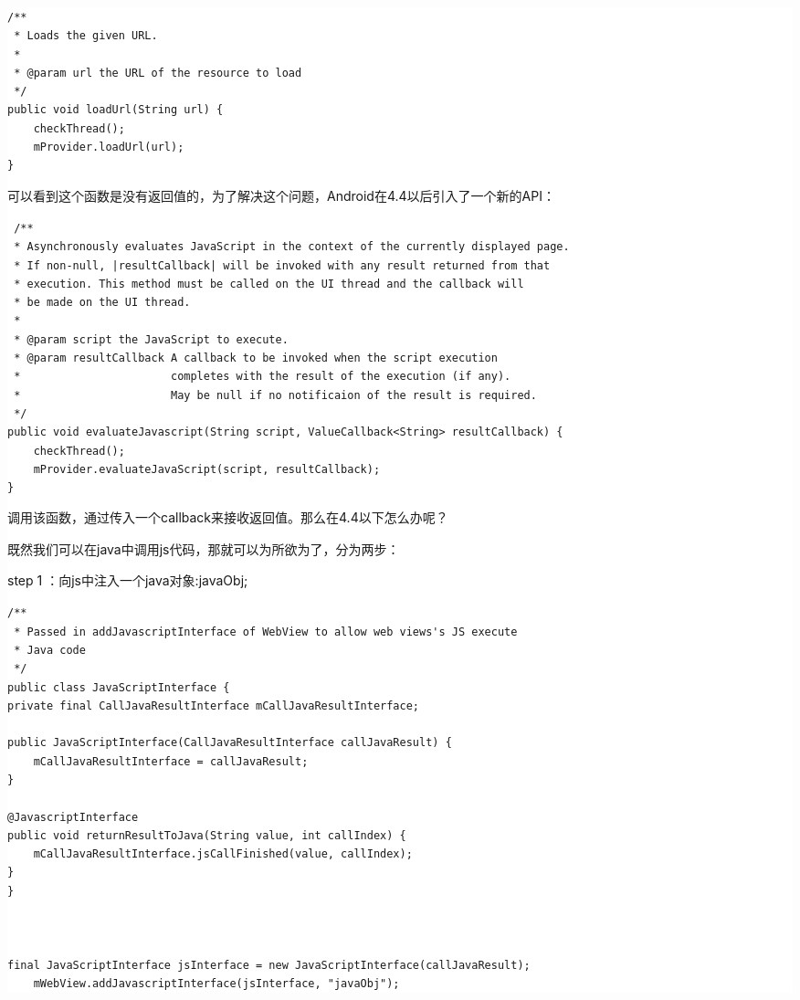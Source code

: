     /**
     * Loads the given URL.
     *
     * @param url the URL of the resource to load
     */
    public void loadUrl(String url) {
        checkThread();
        mProvider.loadUrl(url);
    }
    
 可以看到这个函数是没有返回值的，为了解决这个问题，Android在4.4以后引入了一个新的API：
 
     /**
     * Asynchronously evaluates JavaScript in the context of the currently displayed page.
     * If non-null, |resultCallback| will be invoked with any result returned from that
     * execution. This method must be called on the UI thread and the callback will
     * be made on the UI thread.
     *
     * @param script the JavaScript to execute.
     * @param resultCallback A callback to be invoked when the script execution
     *                       completes with the result of the execution (if any).
     *                       May be null if no notificaion of the result is required.
     */
    public void evaluateJavascript(String script, ValueCallback<String> resultCallback) {
        checkThread();
        mProvider.evaluateJavaScript(script, resultCallback);
    }
    
调用该函数，通过传入一个callback来接收返回值。那么在4.4以下怎么办呢？

既然我们可以在java中调用js代码，那就可以为所欲为了，分为两步：

step 1 ：向js中注入一个java对象:javaObj;

    /**
     * Passed in addJavascriptInterface of WebView to allow web views's JS execute
     * Java code
     */
    public class JavaScriptInterface {
	private final CallJavaResultInterface mCallJavaResultInterface;

	public JavaScriptInterface(CallJavaResultInterface callJavaResult) {
		mCallJavaResultInterface = callJavaResult;
	}

	@JavascriptInterface
	public void returnResultToJava(String value, int callIndex) {
		mCallJavaResultInterface.jsCallFinished(value, callIndex);
	}
    }



    final JavaScriptInterface jsInterface = new JavaScriptInterface(callJavaResult);
		mWebView.addJavascriptInterface(jsInterface, "javaObj");
		